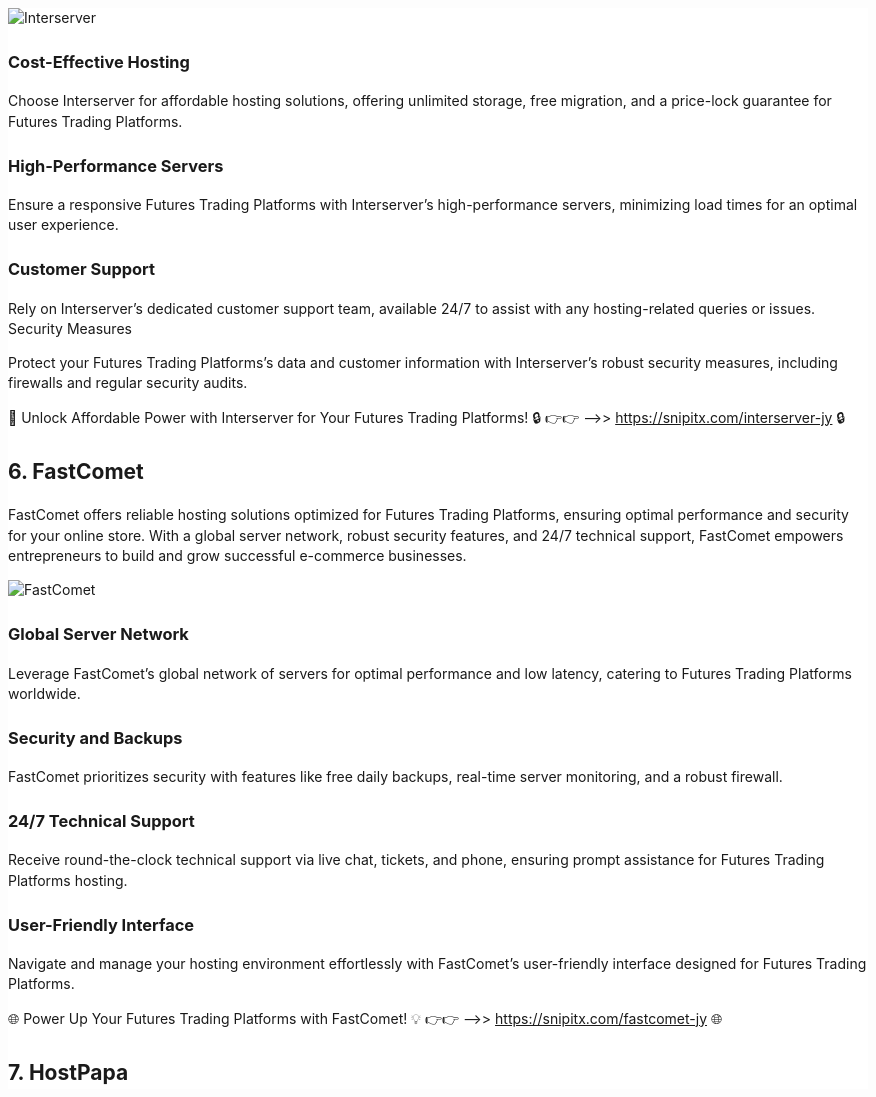![Interserver](https://i.imgur.com/OM5dOEW.jpeg "Interserver Hosting")

### Cost-Effective Hosting
Choose Interserver for affordable hosting solutions, offering unlimited storage, free migration, and a price-lock guarantee for Futures Trading Platforms.

### High-Performance Servers
Ensure a responsive Futures Trading Platforms with Interserver’s high-performance servers, minimizing load times for an optimal user experience.

### Customer Support
Rely on Interserver’s dedicated customer support team, available 24/7 to assist with any hosting-related queries or issues.
Security Measures

Protect your Futures Trading Platforms’s data and customer information with Interserver’s robust security measures, including firewalls and regular security audits.

💸 Unlock Affordable Power with Interserver for Your Futures Trading Platforms! 🔒
👉👉 -->> https://snipitx.com/interserver-jy 🔒

## 6. FastComet

FastComet offers reliable hosting solutions optimized for Futures Trading Platforms, ensuring optimal performance and security for your online store. With a global server network, robust security features, and 24/7 technical support, FastComet empowers entrepreneurs to build and grow successful e-commerce businesses.

![FastComet](https://i.imgur.com/7qgXuWp.png "FastComet Hosting")

### Global Server Network
Leverage FastComet’s global network of servers for optimal performance and low latency, catering to Futures Trading Platforms worldwide.

### Security and Backups
FastComet prioritizes security with features like free daily backups, real-time server monitoring, and a robust firewall.

### 24/7 Technical Support
Receive round-the-clock technical support via live chat, tickets, and phone, ensuring prompt assistance for Futures Trading Platforms hosting.

### User-Friendly Interface
Navigate and manage your hosting environment effortlessly with FastComet’s user-friendly interface designed for Futures Trading Platforms.

🌐 Power Up Your Futures Trading Platforms with FastComet! 💡
👉👉 -->> https://snipitx.com/fastcomet-jy 🌐

## 7. HostPapa
